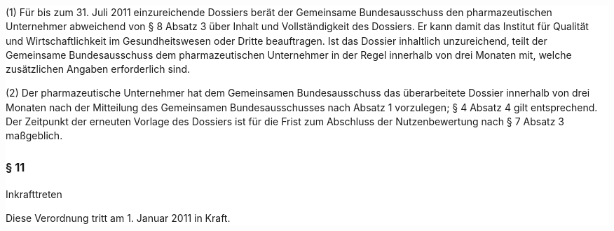 <div>

<div class="jurAbsatz">

(1) Für bis zum 31. Juli 2011 einzureichende Dossiers berät der
Gemeinsame Bundesausschuss den pharmazeutischen Unternehmer abweichend
von § 8 Absatz 3 über Inhalt und Vollständigkeit des Dossiers. Er kann
damit das Institut für Qualität und Wirtschaftlichkeit im
Gesundheitswesen oder Dritte beauftragen. Ist das Dossier inhaltlich
unzureichend, teilt der Gemeinsame Bundesausschuss dem pharmazeutischen
Unternehmer in der Regel innerhalb von drei Monaten mit, welche
zusätzlichen Angaben erforderlich sind.

</div>

<div class="jurAbsatz">

(2) Der pharmazeutische Unternehmer hat dem Gemeinsamen Bundesausschuss
das überarbeitete Dossier innerhalb von drei Monaten nach der Mitteilung
des Gemeinsamen Bundesausschusses nach Absatz 1 vorzulegen; § 4 Absatz 4
gilt entsprechend. Der Zeitpunkt der erneuten Vorlage des Dossiers ist
für die Frist zum Abschluss der Nutzenbewertung nach § 7 Absatz 3
maßgeblich.

</div>

</div>

</div>

</div>

<span id="BJNR232400010BJNE001200000.html"></span>

### § 11  
Inkrafttreten

<div>

<div class="jnhtml">

<div>

<div class="jurAbsatz">

Diese Verordnung tritt am 1. Januar 2011 in Kraft.

</div>

</div>

</div>

</div>
